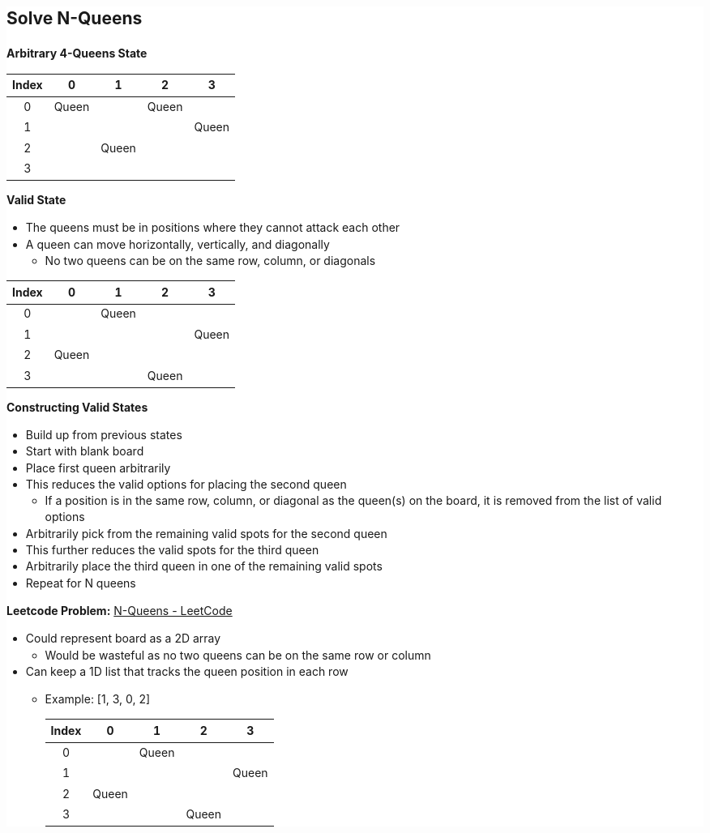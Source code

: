 
## Solve N-Queens



**Arbitrary 4-Queens State**

| Index |   0   |   1   |   2   |   3   |
| :---: | :---: | :---: | :---: | :---: |
|   0   | Queen |       | Queen |       |
|   1   |       |       |       | Queen |
|   2   |       | Queen |       |       |
|   3   |       |       |       |       |

**Valid State**

- The queens must be in positions where they cannot attack each other
- A queen can move horizontally, vertically, and diagonally
  - No two queens can be on the same row, column, or diagonals

| Index |   0   |   1   |   2   |   3   |
| :---: | :---: | :---: | :---: | :---: |
|   0   |       | Queen |       |       |
|   1   |       |       |       | Queen |
|   2   | Queen |       |       |       |
|   3   |       |       | Queen |       |

**Constructing Valid States**

- Build up from previous states
- Start with blank board
- Place first queen arbitrarily
- This reduces the valid options for placing the second queen
  - If a position is in the same row, column, or diagonal as the queen(s) on the board, it is removed from the list of valid options
- Arbitrarily pick from the remaining valid spots for the second queen
- This further reduces the valid spots for the third queen
- Arbitrarily place the third queen in one of the remaining valid spots
- Repeat for N queens



**Leetcode Problem:** [N-Queens - LeetCode](https://leetcode.com/problems/n-queens/)

- Could represent board as a 2D array
    - Would be wasteful as no two queens can be on the same row or column
- Can keep a 1D list that tracks the queen position in each row
    - Example: [1, 3, 0, 2]
      
      
        | Index |   0   |   1   |   2   |   3   |
        | :-: | :-: | :-: | :-: | :-: |
        | 0 |  | Queen |  |  |
        | 1 |  |  |  | Queen |
        | 2 | Queen |  |  |  |
        | 3 |  |  | Queen |  |
